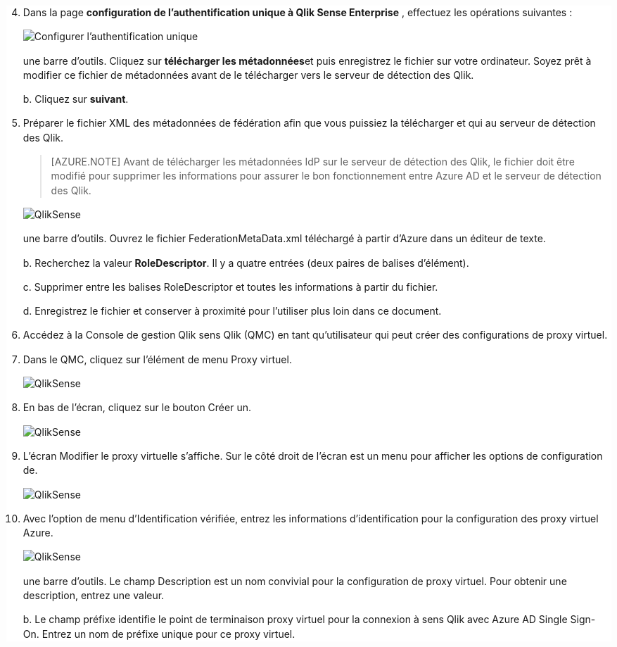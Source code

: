 4. Dans la page **configuration de l’authentification unique à Qlik Sense Enterprise** , effectuez les opérations suivantes :

    ![Configurer l’authentification unique](./media/active-directory-saas-qliksense-enterprise-tutorial/tutorial_qliksenseenterprise_05.png)

    une barre d’outils. Cliquez sur **télécharger les métadonnées**et puis enregistrez le fichier sur votre ordinateur.  Soyez prêt à modifier ce fichier de métadonnées avant de le télécharger vers le serveur de détection des Qlik.

    b. Cliquez sur **suivant**.

5. Préparer le fichier XML des métadonnées de fédération afin que vous puissiez la télécharger et qui au serveur de détection des Qlik.

    > [AZURE.NOTE] Avant de télécharger les métadonnées IdP sur le serveur de détection des Qlik, le fichier doit être modifié pour supprimer les informations pour assurer le bon fonctionnement entre Azure AD et le serveur de détection des Qlik.

    ![QlikSense][qs24]

    une barre d’outils. Ouvrez le fichier FederationMetaData.xml téléchargé à partir d’Azure dans un éditeur de texte.

    b. Recherchez la valeur **RoleDescriptor**.  Il y a quatre entrées (deux paires de balises d’élément).

    c. Supprimer entre les balises RoleDescriptor et toutes les informations à partir du fichier.

    d. Enregistrez le fichier et conserver à proximité pour l’utiliser plus loin dans ce document.

6. Accédez à la Console de gestion Qlik sens Qlik (QMC) en tant qu’utilisateur qui peut créer des configurations de proxy virtuel.

7. Dans le QMC, cliquez sur l’élément de menu Proxy virtuel.

    ![QlikSense][qs6] 

8. En bas de l’écran, cliquez sur le bouton Créer un.

    ![QlikSense][qs7]

9. L’écran Modifier le proxy virtuelle s’affiche.  Sur le côté droit de l’écran est un menu pour afficher les options de configuration de.

    ![QlikSense][qs9]

10. Avec l’option de menu d’Identification vérifiée, entrez les informations d’identification pour la configuration des proxy virtuel Azure.

    ![QlikSense][qs8]  
    
    une barre d’outils. Le champ Description est un nom convivial pour la configuration de proxy virtuel.  Pour obtenir une description, entrez une valeur.
    
    b. Le champ préfixe identifie le point de terminaison proxy virtuel pour la connexion à sens Qlik avec Azure AD Single Sign-On.  Entrez un nom de préfixe unique pour ce proxy virtuel.


[1]: ./media/active-directory-saas-qliksense-enterprise-tutorial/tutorial_general_01.png
[2]: ./media/active-directory-saas-qliksense-enterprise-tutorial/tutorial_general_02.png
[3]: ./media/active-directory-saas-qliksense-enterprise-tutorial/tutorial_general_03.png
[4]: ./media/active-directory-saas-qliksense-enterprise-tutorial/tutorial_general_04.png
[6]: ./media/active-directory-saas-qliksense-enterprise-tutorial/tutorial_general_05.png
[10]: ./media/active-directory-saas-qliksense-enterprise-tutorial/tutorial_general_06.png
[11]: ./media/active-directory-saas-qliksense-enterprise-tutorial/tutorial_general_07.png
[20]: ./media/active-directory-saas-qliksense-enterprise-tutorial/tutorial_general_100.png
[200]: ./media/active-directory-saas-qliksense-enterprise-tutorial/tutorial_general_200.png
[201]: ./media/active-directory-saas-qliksense-enterprise-tutorial/tutorial_general_201.png
[203]: ./media/active-directory-saas-qliksense-enterprise-tutorial/tutorial_general_203.png
[204]: ./media/active-directory-saas-qliksense-enterprise-tutorial/tutorial_general_204.png
[205]: ./media/active-directory-saas-qliksense-enterprise-tutorial/tutorial_general_205.png
[qs6]: ./media/active-directory-saas-qliksense-enterprise-tutorial/tutorial_qliksenseenterprise_06.png
[qs7]: ./media/active-directory-saas-qliksense-enterprise-tutorial/tutorial_qliksenseenterprise_07.png
[qs8]: ./media/active-directory-saas-qliksense-enterprise-tutorial/tutorial_qliksenseenterprise_08.png
[qs9]: ./media/active-directory-saas-qliksense-enterprise-tutorial/tutorial_qliksenseenterprise_09.png
[qs10]: ./media/active-directory-saas-qliksense-enterprise-tutorial/tutorial_qliksenseenterprise_10.png
[qs11]: ./media/active-directory-saas-qliksense-enterprise-tutorial/tutorial_qliksenseenterprise_11.png
[qs12]: ./media/active-directory-saas-qliksense-enterprise-tutorial/tutorial_qliksenseenterprise_12.png
[qs13]: ./media/active-directory-saas-qliksense-enterprise-tutorial/tutorial_qliksenseenterprise_13.png
[qs14]: ./media/active-directory-saas-qliksense-enterprise-tutorial/tutorial_qliksenseenterprise_14.png
[qs15]: ./media/active-directory-saas-qliksense-enterprise-tutorial/tutorial_qliksenseenterprise_15.png
[qs16]: ./media/active-directory-saas-qliksense-enterprise-tutorial/tutorial_qliksenseenterprise_16.png
[qs17]: ./media/active-directory-saas-qliksense-enterprise-tutorial/tutorial_qliksenseenterprise_17.png
[qs18]: ./media/active-directory-saas-qliksense-enterprise-tutorial/tutorial_qliksenseenterprise_18.png
[qs19]: ./media/active-directory-saas-qliksense-enterprise-tutorial/tutorial_qliksenseenterprise_19.png
[qs20]: ./media/active-directory-saas-qliksense-enterprise-tutorial/tutorial_qliksenseenterprise_20.png
[qs21]: ./media/active-directory-saas-qliksense-enterprise-tutorial/tutorial_qliksenseenterprise_21.png
[qs22]: ./media/active-directory-saas-qliksense-enterprise-tutorial/tutorial_qliksenseenterprise_22.png
[qs23]: ./media/active-directory-saas-qliksense-enterprise-tutorial/tutorial_qliksenseenterprise_23.png
[qs24]: ./media/active-directory-saas-qliksense-enterprise-tutorial/tutorial_qliksenseenterprise_24.png
[qs25]: ./media/active-directory-saas-qliksense-enterprise-tutorial/tutorial_qliksenseenterprise_25.png
[qs26]: ./media/active-directory-saas-qliksense-enterprise-tutorial/tutorial_qliksenseenterprise_26.png
[qs51]: ./media/active-directory-saas-qliksense-enterprise-tutorial/tutorial_qliksenseenterprise_51.png
[qs52]: ./media/active-directory-saas-qliksense-enterprise-tutorial/tutorial_qliksenseenterprise_52.png
[qs53]: ./media/active-directory-saas-qliksense-enterprise-tutorial/tutorial_qliksenseenterprise_53.png